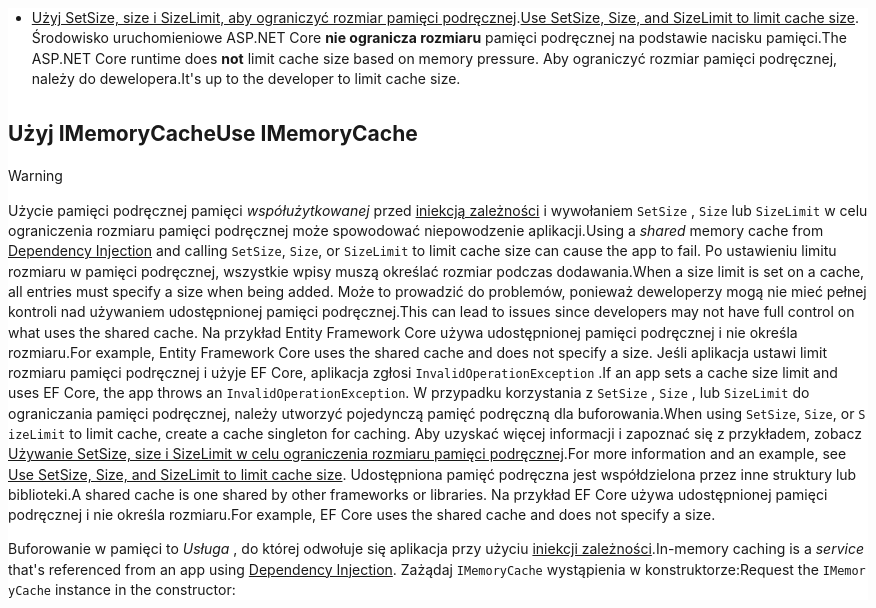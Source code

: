   * <span data-ttu-id="a65af-138">[Użyj SetSize, size i SizeLimit, aby ograniczyć rozmiar pamięci podręcznej](#use-setsize-size-and-sizelimit-to-limit-cache-size).</span><span class="sxs-lookup"><span data-stu-id="a65af-138">[Use SetSize, Size, and SizeLimit to limit cache size](#use-setsize-size-and-sizelimit-to-limit-cache-size).</span></span> <span data-ttu-id="a65af-139">Środowisko uruchomieniowe ASP.NET Core **nie ogranicza rozmiaru** pamięci podręcznej na podstawie nacisku pamięci.</span><span class="sxs-lookup"><span data-stu-id="a65af-139">The ASP.NET Core runtime does **not** limit cache size based on memory pressure.</span></span> <span data-ttu-id="a65af-140">Aby ograniczyć rozmiar pamięci podręcznej, należy do dewelopera.</span><span class="sxs-lookup"><span data-stu-id="a65af-140">It's up to the developer to limit cache size.</span></span>

## <a name="use-imemorycache"></a><span data-ttu-id="a65af-141">Użyj IMemoryCache</span><span class="sxs-lookup"><span data-stu-id="a65af-141">Use IMemoryCache</span></span>

> [!WARNING]
> <span data-ttu-id="a65af-142">Użycie pamięci podręcznej pamięci *współużytkowanej* przed [iniekcją zależności](xref:fundamentals/dependency-injection) i wywołaniem `SetSize` , `Size` lub `SizeLimit` w celu ograniczenia rozmiaru pamięci podręcznej może spowodować niepowodzenie aplikacji.</span><span class="sxs-lookup"><span data-stu-id="a65af-142">Using a *shared* memory cache from [Dependency Injection](xref:fundamentals/dependency-injection) and calling `SetSize`, `Size`, or `SizeLimit` to limit cache size can cause the app to fail.</span></span> <span data-ttu-id="a65af-143">Po ustawieniu limitu rozmiaru w pamięci podręcznej, wszystkie wpisy muszą określać rozmiar podczas dodawania.</span><span class="sxs-lookup"><span data-stu-id="a65af-143">When a size limit is set on a cache, all entries must specify a size when being added.</span></span> <span data-ttu-id="a65af-144">Może to prowadzić do problemów, ponieważ deweloperzy mogą nie mieć pełnej kontroli nad używaniem udostępnionej pamięci podręcznej.</span><span class="sxs-lookup"><span data-stu-id="a65af-144">This can lead to issues since developers may not have full control on what uses the shared cache.</span></span> <span data-ttu-id="a65af-145">Na przykład Entity Framework Core używa udostępnionej pamięci podręcznej i nie określa rozmiaru.</span><span class="sxs-lookup"><span data-stu-id="a65af-145">For example, Entity Framework Core uses the shared cache and does not specify a size.</span></span> <span data-ttu-id="a65af-146">Jeśli aplikacja ustawi limit rozmiaru pamięci podręcznej i użyje EF Core, aplikacja zgłosi `InvalidOperationException` .</span><span class="sxs-lookup"><span data-stu-id="a65af-146">If an app sets a cache size limit and uses EF Core, the app throws an `InvalidOperationException`.</span></span>
> <span data-ttu-id="a65af-147">W przypadku korzystania z `SetSize` , `Size` , lub `SizeLimit` do ograniczania pamięci podręcznej, należy utworzyć pojedynczą pamięć podręczną dla buforowania.</span><span class="sxs-lookup"><span data-stu-id="a65af-147">When using `SetSize`, `Size`, or `SizeLimit` to limit cache, create a cache singleton for caching.</span></span> <span data-ttu-id="a65af-148">Aby uzyskać więcej informacji i zapoznać się z przykładem, zobacz [Używanie SetSize, size i SizeLimit w celu ograniczenia rozmiaru pamięci podręcznej](#use-setsize-size-and-sizelimit-to-limit-cache-size).</span><span class="sxs-lookup"><span data-stu-id="a65af-148">For more information and an example, see [Use SetSize, Size, and SizeLimit to limit cache size](#use-setsize-size-and-sizelimit-to-limit-cache-size).</span></span>
> <span data-ttu-id="a65af-149">Udostępniona pamięć podręczna jest współdzielona przez inne struktury lub biblioteki.</span><span class="sxs-lookup"><span data-stu-id="a65af-149">A shared cache is one shared by other frameworks or libraries.</span></span> <span data-ttu-id="a65af-150">Na przykład EF Core używa udostępnionej pamięci podręcznej i nie określa rozmiaru.</span><span class="sxs-lookup"><span data-stu-id="a65af-150">For example, EF Core uses the shared cache and does not specify a size.</span></span> 

<span data-ttu-id="a65af-151">Buforowanie w pamięci to *Usługa* , do której odwołuje się aplikacja przy użyciu [iniekcji zależności](xref:fundamentals/dependency-injection).</span><span class="sxs-lookup"><span data-stu-id="a65af-151">In-memory caching is a *service* that's referenced from an app using [Dependency Injection](xref:fundamentals/dependency-injection).</span></span> <span data-ttu-id="a65af-152">Zażądaj `IMemoryCache` wystąpienia w konstruktorze:</span><span class="sxs-lookup"><span data-stu-id="a65af-152">Request the `IMemoryCache` instance in the constructor:</span></span>
